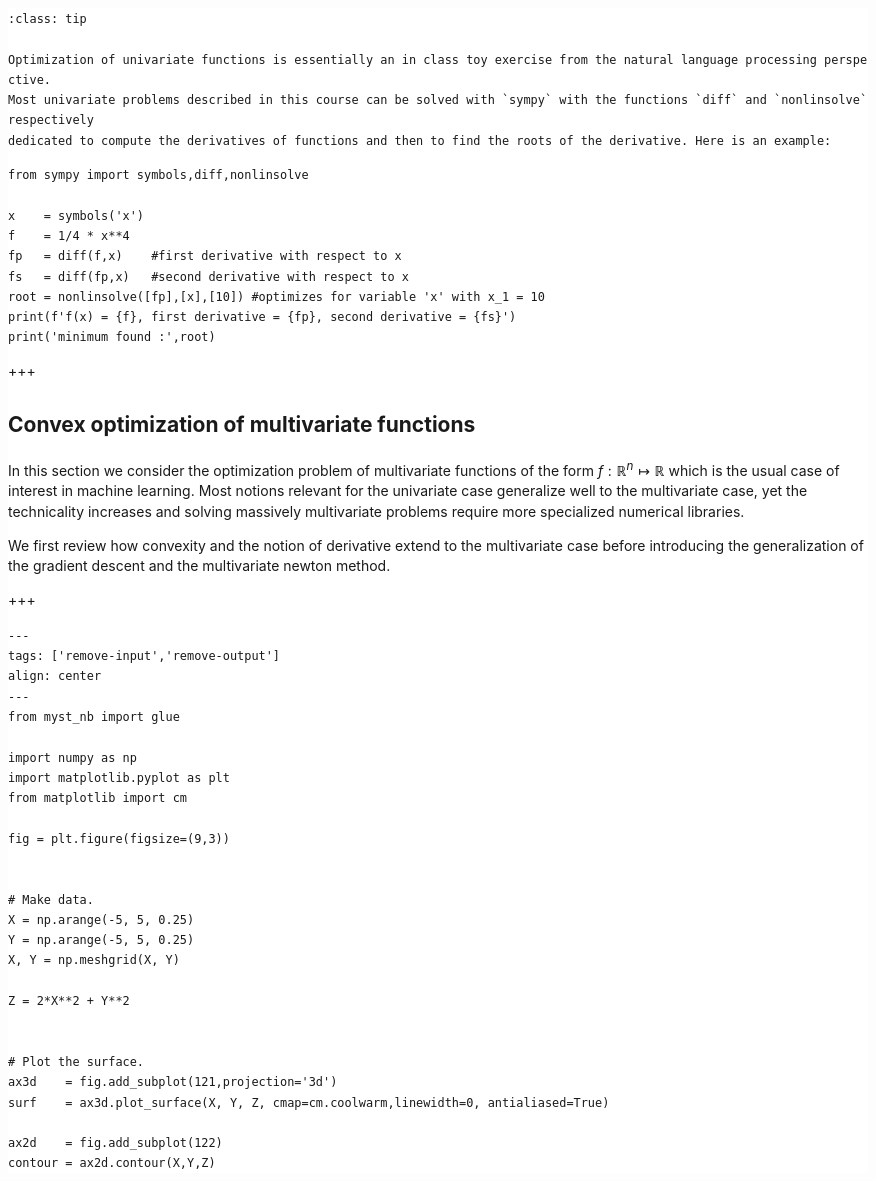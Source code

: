 ```{admonition} How to implement it in python ?
:class: tip

Optimization of univariate functions is essentially an in class toy exercise from the natural language processing perspective.
Most univariate problems described in this course can be solved with `sympy` with the functions `diff` and `nonlinsolve` respectively 
dedicated to compute the derivatives of functions and then to find the roots of the derivative. Here is an example:
```

```{code-cell}
from sympy import symbols,diff,nonlinsolve

x    = symbols('x')
f    = 1/4 * x**4
fp   = diff(f,x)    #first derivative with respect to x
fs   = diff(fp,x)   #second derivative with respect to x
root = nonlinsolve([fp],[x],[10]) #optimizes for variable 'x' with x_1 = 10
print(f'f(x) = {f}, first derivative = {fp}, second derivative = {fs}')
print('minimum found :',root)
```

+++

## Convex optimization of multivariate functions

In this section we consider the optimization problem of multivariate functions of the form $f: \mathbb{R}^n \mapsto \mathbb{R}$ which is the usual case of interest in machine learning.
Most notions relevant for the univariate case generalize well to the multivariate case, yet the technicality increases and solving massively multivariate problems require more specialized numerical libraries.

We first review how convexity and the notion of derivative extend to the multivariate case before introducing the generalization of the gradient descent and the multivariate newton method.

+++

```{code-cell}
---
tags: ['remove-input','remove-output']
align: center
---	
from myst_nb import glue

import numpy as np
import matplotlib.pyplot as plt
from matplotlib import cm

fig = plt.figure(figsize=(9,3))


# Make data.
X = np.arange(-5, 5, 0.25)
Y = np.arange(-5, 5, 0.25)
X, Y = np.meshgrid(X, Y)

Z = 2*X**2 + Y**2


# Plot the surface.
ax3d    = fig.add_subplot(121,projection='3d')
surf    = ax3d.plot_surface(X, Y, Z, cmap=cm.coolwarm,linewidth=0, antialiased=True)

ax2d    = fig.add_subplot(122)
contour = ax2d.contour(X,Y,Z) 

```